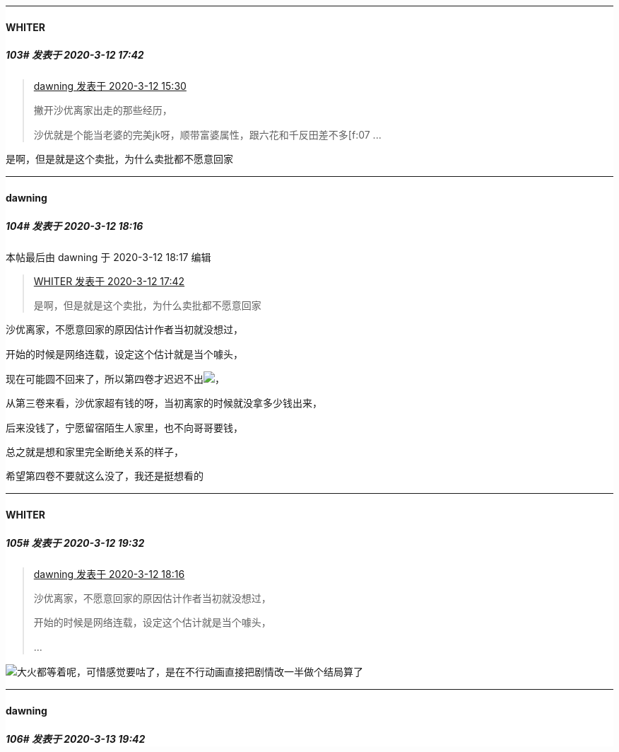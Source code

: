*****

####  WHITER  
##### 103#       发表于 2020-3-12 17:42

<blockquote><a href="httphttps://bbs.saraba1st.com/2b/forum.php?mod=redirect&amp;goto=findpost&amp;pid=46706945&amp;ptid=1905701" target="_blank">dawning 发表于 2020-3-12 15:30</a>

撇开沙优离家出走的那些经历，

沙优就是个能当老婆的完美jk呀，顺带富婆属性，跟六花和千反田差不多[f:07 ...</blockquote>
是啊，但是就是这个卖批，为什么卖批都不愿意回家

*****

####  dawning  
##### 104#       发表于 2020-3-12 18:16

 本帖最后由 dawning 于 2020-3-12 18:17 编辑 
<blockquote><a href="httphttps://bbs.saraba1st.com/2b/forum.php?mod=redirect&amp;goto=findpost&amp;pid=46708651&amp;ptid=1905701" target="_blank">WHITER 发表于 2020-3-12 17:42</a>

是啊，但是就是这个卖批，为什么卖批都不愿意回家</blockquote>
沙优离家，不愿意回家的原因估计作者当初就没想过，

开始的时候是网络连载，设定这个估计就是当个噱头，

现在可能圆不回来了，所以第四卷才迟迟不出<img src="https://static.saraba1st.com/image/smiley/face2017/068.png" referrerpolicy="no-referrer">，

从第三卷来看，沙优家超有钱的呀，当初离家的时候就没拿多少钱出来，

后来没钱了，宁愿留宿陌生人家里，也不向哥哥要钱，

总之就是想和家里完全断绝关系的样子，

希望第四卷不要就这么没了，我还是挺想看的

*****

####  WHITER  
##### 105#       发表于 2020-3-12 19:32

<blockquote><a href="httphttps://bbs.saraba1st.com/2b/forum.php?mod=redirect&amp;goto=findpost&amp;pid=46709060&amp;ptid=1905701" target="_blank">dawning 发表于 2020-3-12 18:16</a>

沙优离家，不愿意回家的原因估计作者当初就没想过，

开始的时候是网络连载，设定这个估计就是当个噱头，

 ...</blockquote>
<img src="https://static.saraba1st.com/image/smiley/face2017/028.png" referrerpolicy="no-referrer">大火都等着呢，可惜感觉要咕了，是在不行动画直接把剧情改一半做个结局算了

*****

####  dawning  
##### 106#       发表于 2020-3-13 19:42
